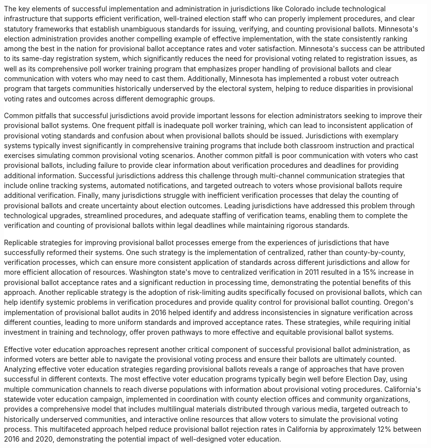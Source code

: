 The key elements of successful implementation and administration in jurisdictions like Colorado include technological infrastructure that supports efficient verification, well-trained election staff who can properly implement procedures, and clear statutory frameworks that establish unambiguous standards for issuing, verifying, and counting provisional ballots. Minnesota's election administration provides another compelling example of effective implementation, with the state consistently ranking among the best in the nation for provisional ballot acceptance rates and voter satisfaction. Minnesota's success can be attributed to its same-day registration system, which significantly reduces the need for provisional voting related to registration issues, as well as its comprehensive poll worker training program that emphasizes proper handling of provisional ballots and clear communication with voters who may need to cast them. Additionally, Minnesota has implemented a robust voter outreach program that targets communities historically underserved by the electoral system, helping to reduce disparities in provisional voting rates and outcomes across different demographic groups.

Common pitfalls that successful jurisdictions avoid provide important lessons for election administrators seeking to improve their provisional ballot systems. One frequent pitfall is inadequate poll worker training, which can lead to inconsistent application of provisional voting standards and confusion about when provisional ballots should be issued. Jurisdictions with exemplary systems typically invest significantly in comprehensive training programs that include both classroom instruction and practical exercises simulating common provisional voting scenarios. Another common pitfall is poor communication with voters who cast provisional ballots, including failure to provide clear information about verification procedures and deadlines for providing additional information. Successful jurisdictions address this challenge through multi-channel communication strategies that include online tracking systems, automated notifications, and targeted outreach to voters whose provisional ballots require additional verification. Finally, many jurisdictions struggle with inefficient verification processes that delay the counting of provisional ballots and create uncertainty about election outcomes. Leading jurisdictions have addressed this problem through technological upgrades, streamlined procedures, and adequate staffing of verification teams, enabling them to complete the verification and counting of provisional ballots within legal deadlines while maintaining rigorous standards.

Replicable strategies for improving provisional ballot processes emerge from the experiences of jurisdictions that have successfully reformed their systems. One such strategy is the implementation of centralized, rather than county-by-county, verification processes, which can ensure more consistent application of standards across different jurisdictions and allow for more efficient allocation of resources. Washington state's move to centralized verification in 2011 resulted in a 15% increase in provisional ballot acceptance rates and a significant reduction in processing time, demonstrating the potential benefits of this approach. Another replicable strategy is the adoption of risk-limiting audits specifically focused on provisional ballots, which can help identify systemic problems in verification procedures and provide quality control for provisional ballot counting. Oregon's implementation of provisional ballot audits in 2016 helped identify and address inconsistencies in signature verification across different counties, leading to more uniform standards and improved acceptance rates. These strategies, while requiring initial investment in training and technology, offer proven pathways to more effective and equitable provisional ballot systems.

Effective voter education approaches represent another critical component of successful provisional ballot administration, as informed voters are better able to navigate the provisional voting process and ensure their ballots are ultimately counted. Analyzing effective voter education strategies regarding provisional ballots reveals a range of approaches that have proven successful in different contexts. The most effective voter education programs typically begin well before Election Day, using multiple communication channels to reach diverse populations with information about provisional voting procedures. California's statewide voter education campaign, implemented in coordination with county election offices and community organizations, provides a comprehensive model that includes multilingual materials distributed through various media, targeted outreach to historically underserved communities, and interactive online resources that allow voters to simulate the provisional voting process. This multifaceted approach helped reduce provisional ballot rejection rates in California by approximately 12% between 2016 and 2020, demonstrating the potential impact of well-designed voter education.
